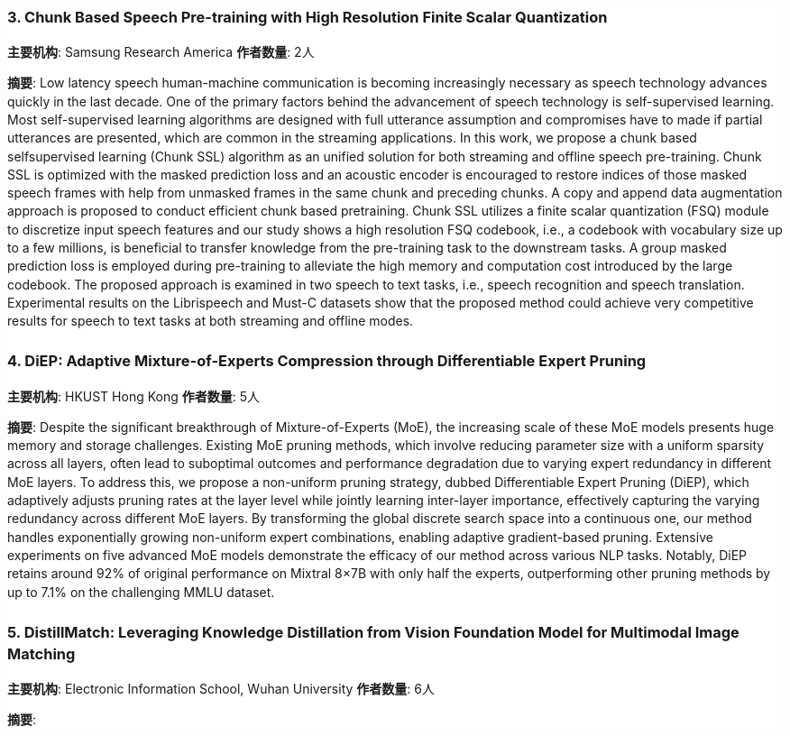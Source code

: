 ### 3. Chunk Based Speech Pre-training with High Resolution Finite Scalar Quantization

**主要机构**: Samsung Research America
**作者数量**: 2人

**摘要**:
Low latency speech human-machine communication is becoming increasingly necessary as speech technology advances quickly in the last decade. One of the primary factors behind the advancement of speech technology is self-supervised learning. Most self-supervised learning algorithms are designed with full utterance assumption and compromises have to made if partial utterances are presented, which are common in the streaming applications. In this work, we propose a chunk based selfsupervised learning (Chunk SSL) algorithm as an unified solution for both streaming and offline speech pre-training. Chunk SSL is optimized with the masked prediction loss and an acoustic encoder is encouraged to restore indices of those masked speech frames with help from unmasked frames in the same chunk and preceding chunks. A copy and append data augmentation approach is proposed to conduct efficient chunk based pretraining. Chunk SSL utilizes a finite scalar quantization (FSQ) module to discretize input speech features and our study shows a high resolution FSQ codebook, i.e., a codebook with vocabulary size up to a few millions, is beneficial to transfer knowledge from the pre-training task to the downstream tasks. A group masked prediction loss is employed during pre-training to alleviate the high memory and computation cost introduced by the large codebook. The proposed approach is examined in two speech to text tasks, i.e., speech recognition and speech translation. Experimental results on the Librispeech and Must-C datasets show that the proposed method could achieve very competitive results for speech to text tasks at both streaming and offline modes.

### 4. DiEP: Adaptive Mixture-of-Experts Compression through Differentiable Expert Pruning

**主要机构**: HKUST Hong Kong
**作者数量**: 5人

**摘要**:
Despite the significant breakthrough of Mixture-of-Experts (MoE), the increasing scale of these MoE models presents huge memory and storage challenges. Existing MoE pruning methods, which involve reducing parameter size with a uniform sparsity across all layers, often lead to suboptimal outcomes and performance degradation due to varying expert redundancy in different MoE layers. To address this, we propose a non-uniform pruning strategy, dubbed Differentiable Expert Pruning (DiEP), which adaptively adjusts pruning rates at the layer level while jointly learning inter-layer importance, effectively capturing the varying redundancy across different MoE layers. By transforming the global discrete search space into a continuous one, our method handles exponentially growing non-uniform expert combinations, enabling adaptive gradient-based pruning. Extensive experiments on five advanced MoE models demonstrate the efficacy of our method across various NLP tasks. Notably, DiEP retains around 92% of original performance on Mixtral 8×7B with only half the experts, outperforming other pruning methods by up to 7.1% on the challenging MMLU dataset.

### 5. DistillMatch: Leveraging Knowledge Distillation from Vision Foundation Model for Multimodal Image Matching

**主要机构**: Electronic Information School, Wuhan University
**作者数量**: 6人

**摘要**: